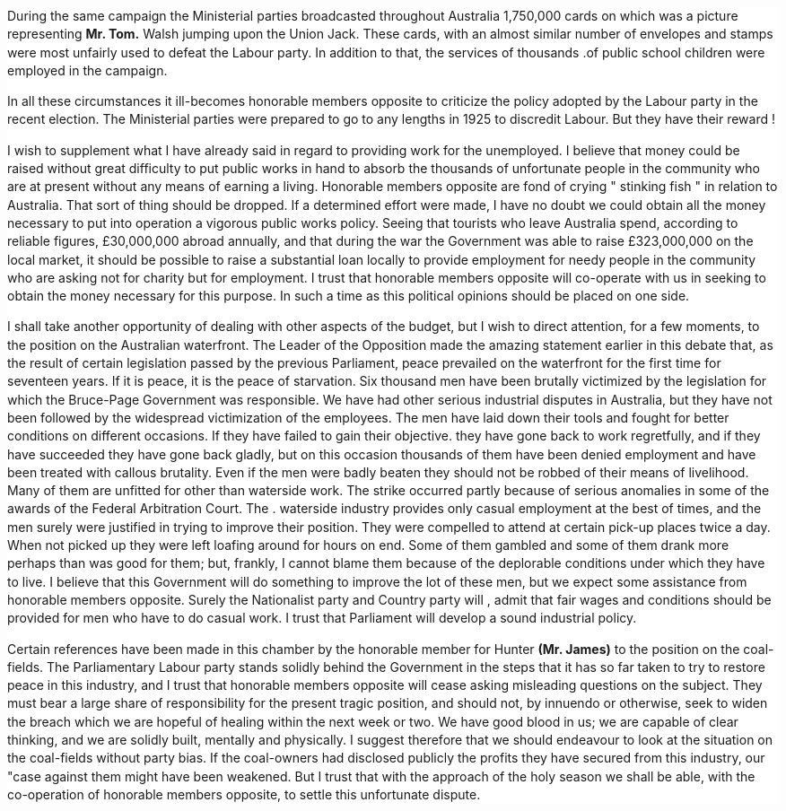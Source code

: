 During the same campaign the Ministerial parties broadcasted throughout Australia 1,750,000 cards on which was a picture representing  **Mr. Tom.**  Walsh jumping upon the Union Jack. These cards, with an almost similar number of envelopes and stamps were most unfairly used to defeat the Labour party. In addition to that, the services of thousands .of public school children were employed in the campaign. 

In all these circumstances it ill-becomes honorable members opposite to criticize the policy adopted by the Labour party in the recent election. The Ministerial parties were prepared to go to any lengths in 1925 to discredit Labour. But they have their reward ! 

I wish to supplement what I have already said in regard to providing work for the unemployed. I believe that money could be raised without great difficulty to put public works in hand to absorb the thousands of unfortunate people in the community who are at present without any means of earning a living. Honorable members opposite are fond of crying " stinking fish " in relation to Australia. That sort of thing should be dropped. If a determined effort were made, I have no doubt we could obtain all the money necessary to put into operation a vigorous public works policy. Seeing that tourists who leave Australia spend, according to reliable figures, £30,000,000 abroad annually, and that during the war the Government was able to raise £323,000,000 on the local market, it should be possible to raise a substantial loan locally to provide employment for needy people in the community who are asking not for charity but for employment. I trust that honorable members opposite will co-operate with us in seeking to obtain the money necessary for this purpose. In such a time as this political opinions should be placed on one side. 

I shall take another opportunity of dealing with other aspects of the budget, but I wish to direct attention, for a few moments, to the position on the Australian waterfront. The Leader of the Opposition made the amazing statement earlier in this debate that, as the result of certain legislation passed by the previous Parliament, peace prevailed on the waterfront for the first time for seventeen years. If it is peace, it is the peace of starvation. Six thousand men have been brutally victimized by the legislation for which the Bruce-Page Government was responsible. We have had other serious industrial disputes in Australia, but they have not been followed by the widespread victimization of the employees. The men have laid down their tools and fought for better conditions on different occasions. If they have failed to gain their objective. they have gone back to work regretfully, and if they have succeeded they have gone back gladly, but on this occasion  thousands of them have been denied employment and have been treated with callous brutality. Even if the men were badly beaten they should not be robbed of their means of livelihood. Many of them are unfitted for other than waterside work. The strike occurred partly because of serious anomalies in some of the awards of the Federal Arbitration Court. The . waterside industry provides only casual employment at the best of times, and the men surely were justified in trying to improve their position. They were compelled to attend at certain pick-up places twice a day. When not picked up they were left loafing around for hours on end. Some of them gambled and some of them drank more perhaps than was good for them; but, frankly, I cannot blame them because of the deplorable conditions  under  which they have to live. I believe that this Government will do something to improve the lot of these men, but we expect some assistance from honorable members opposite. Surely the Nationalist party and Country party will , admit that fair wages and conditions should be provided for men who have to do casual work. I trust that Parliament will develop a sound industrial policy. 

Certain references have been made in this chamber by the honorable member for Hunter  **(Mr. James)**  to the position on the coal-fields. The Parliamentary Labour party stands solidly behind the Government in the steps that it has so far taken to try to restore peace in this industry, and I trust that honorable members opposite will cease asking misleading questions on the subject. They must bear a large share of responsibility for the present tragic position, and should not, by innuendo or otherwise, seek to widen the breach which we are hopeful of healing within the next week or two. We have good blood in us; we are capable of clear thinking, and we are solidly built, mentally and physically. I suggest therefore that we should endeavour to look at the situation on the coal-fields without party bias. If the coal-owners had disclosed publicly the profits they have secured from this industry, our "case against them might have been weakened. But I trust that with the approach of the holy season we shall be able, with the co-operation of honorable members opposite, to settle this unfortunate dispute. 
